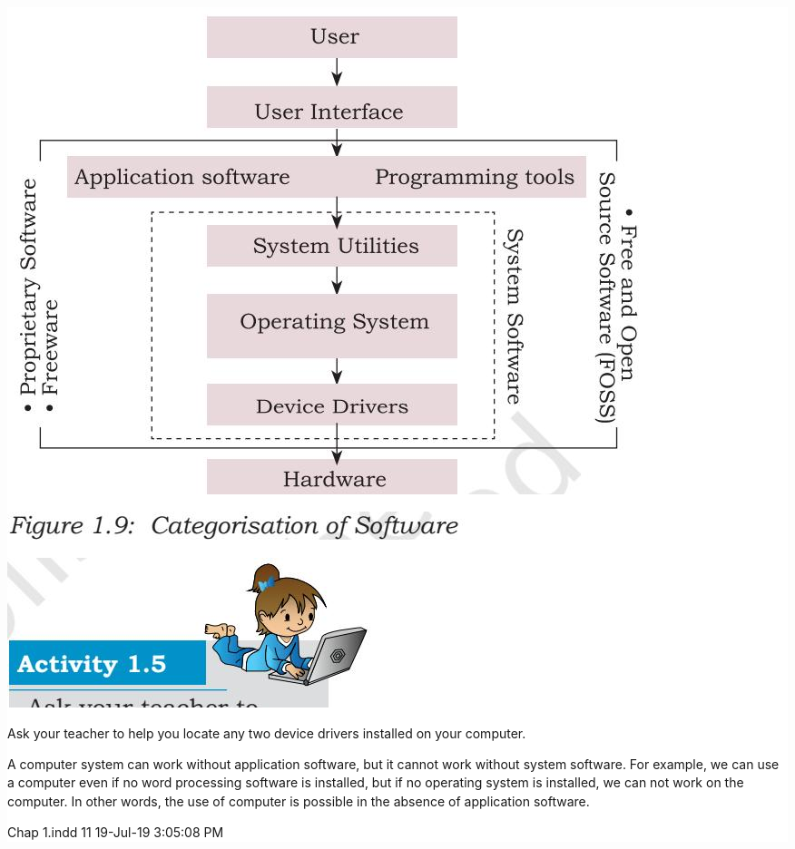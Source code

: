 ![](_page_10_Figure_10.jpeg)

![](_page_10_Figure_11.jpeg)

![](_page_10_Picture_12.jpeg)

Ask your teacher to help you locate any two device drivers installed on your computer.

A computer system can work without application software, but it cannot work without system software. For example, we can use a computer even if no word processing software is installed, but if no operating system is installed, we can not work on the computer. In other words, the use of computer is possible in the absence of application software.

Chap 1.indd 11 19-Jul-19 3:05:08 PM

